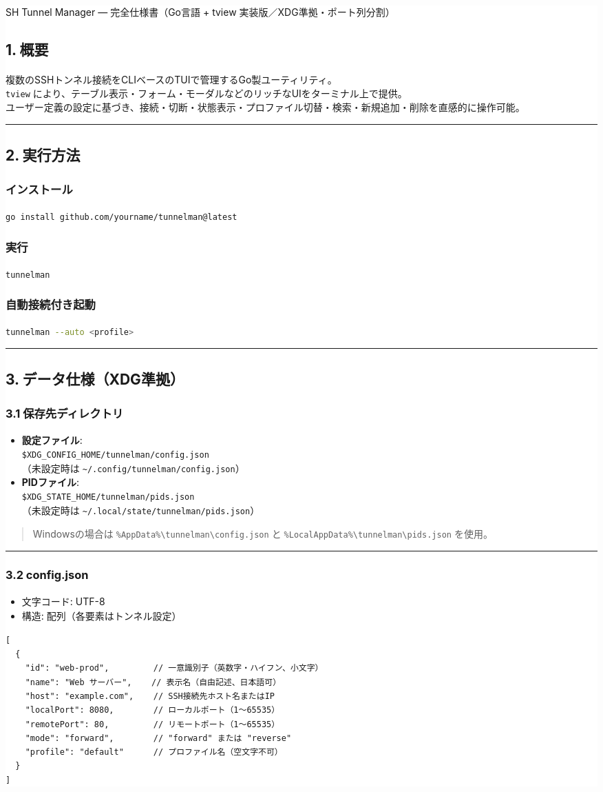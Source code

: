 SH Tunnel Manager — 完全仕様書（Go言語 + tview 実装版／XDG準拠・ポート列分割）
 
 ## 1. 概要
 複数のSSHトンネル接続をCLIベースのTUIで管理するGo製ユーティリティ。  
 `tview` により、テーブル表示・フォーム・モーダルなどのリッチなUIをターミナル上で提供。  
 ユーザー定義の設定に基づき、接続・切断・状態表示・プロファイル切替・検索・新規追加・削除を直感的に操作可能。
 
 ---
 
 ## 2. 実行方法
 
 ### インストール
 ```bash
 go install github.com/yourname/tunnelman@latest
 ```
 
 ### 実行
 ```bash
 tunnelman
 ```
 
 ### 自動接続付き起動
 ```bash
 tunnelman --auto <profile>
 ```
 
 ---
 
 ## 3. データ仕様（XDG準拠）
 
 ### 3.1 保存先ディレクトリ
 - **設定ファイル**:  
   `$XDG_CONFIG_HOME/tunnelman/config.json`  
   （未設定時は `~/.config/tunnelman/config.json`）
 - **PIDファイル**:  
   `$XDG_STATE_HOME/tunnelman/pids.json`  
   （未設定時は `~/.local/state/tunnelman/pids.json`）
 
 > Windowsの場合は `%AppData%\tunnelman\config.json` と `%LocalAppData%\tunnelman\pids.json` を使用。
 
 ---
 
 ### 3.2 config.json
 - 文字コード: UTF-8
 - 構造: 配列（各要素はトンネル設定）
 
 ```jsonc
 [
   {
     "id": "web-prod",         // 一意識別子（英数字・ハイフン、小文字）
     "name": "Web サーバー",    // 表示名（自由記述、日本語可）
     "host": "example.com",    // SSH接続先ホスト名またはIP
     "localPort": 8080,        // ローカルポート（1〜65535）
     "remotePort": 80,         // リモートポート（1〜65535）
     "mode": "forward",        // "forward" または "reverse"
     "profile": "default"      // プロファイル名（空文字不可）
   }
 ]
 ```
 